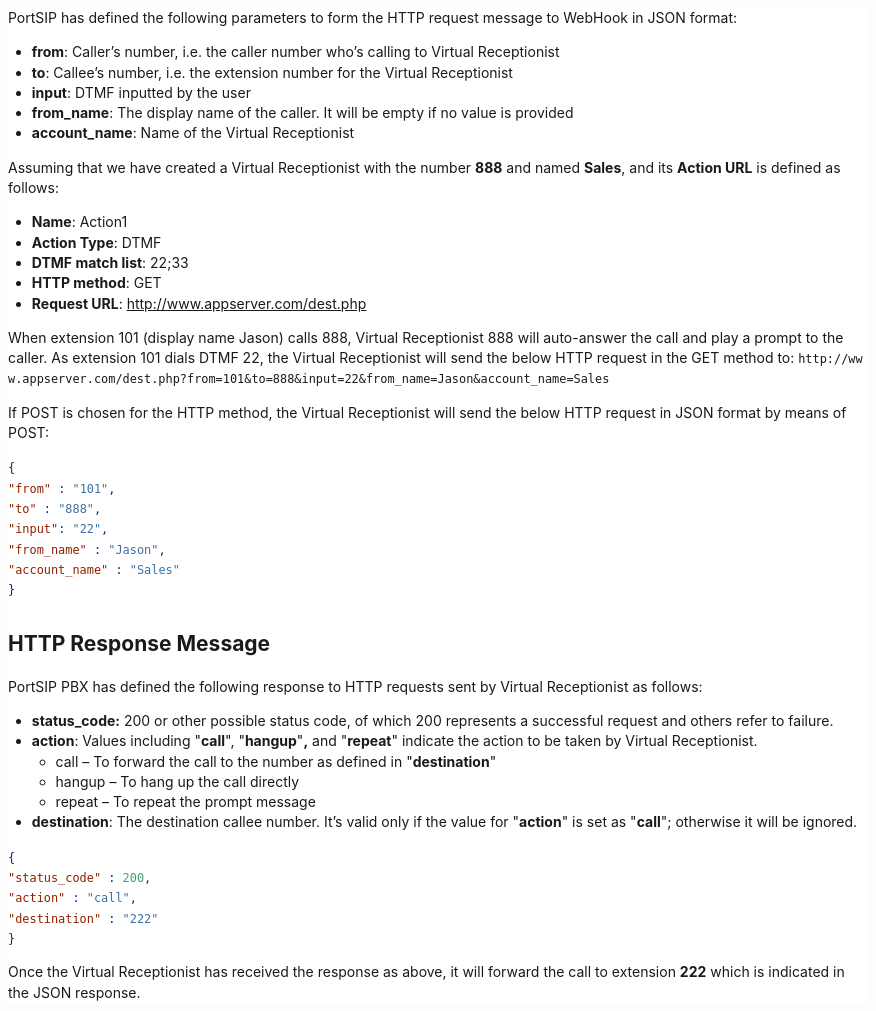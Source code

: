 PortSIP has defined the following parameters to form the HTTP request message to WebHook in JSON format:

* **from**: Caller’s number, i.e. the caller number who’s calling to Virtual Receptionist
* **to**: Callee’s number, i.e. the extension number for the Virtual Receptionist
* **input**: DTMF inputted by the user
* **from\_name**: The display name of the caller. It will be empty if no value is provided
* **account\_name**: Name of the Virtual Receptionist

Assuming that we have created a Virtual Receptionist with the number **888** and named **Sales**, and its **Action URL** is defined as follows:

* **Name**: Action1
* **Action Type**: DTMF
* **DTMF match list**: 22;33
* **HTTP method**: GET
* **Request URL**: http://www.appserver.com/dest.php

When extension 101 (display name Jason) calls 888, Virtual Receptionist 888 will auto-answer the call and play a prompt to the caller. As extension 101 dials DTMF 22, the Virtual Receptionist will send the below HTTP request in the GET method to: `http://www.appserver.com/dest.php?from=101&to=888&input=22&from_name=Jason&account_name=Sales`

If POST is chosen for the HTTP method, the Virtual Receptionist will send the below HTTP request in JSON format by means of POST:

```json
{
"from" : "101",
"to" : "888",
"input": "22",
"from_name" : "Jason",
"account_name" : "Sales"
}
```

## **HTTP Response Message**

PortSIP PBX has defined the following response to HTTP requests sent by Virtual Receptionist as follows:

* **status\_code:** 200 or other possible status code, of which 200 represents a successful request and others refer to failure.
* **action**: Values including "**call**", "**hangup**"**,** and "**repeat**" indicate the action to be taken by Virtual Receptionist.
  * call – To forward the call to the number as defined in "**destination**"
  * hangup – To hang up the call directly
  * repeat – To repeat the prompt message
* **destination**: The destination callee number. It’s valid only if the value for "**action**" is set as "**call**"; otherwise it will be ignored.

```json
{
"status_code" : 200,
"action" : "call",
"destination" : "222"
}
```

Once the Virtual Receptionist has received the response as above, it will forward the call to extension **222** which is indicated in the JSON response.

